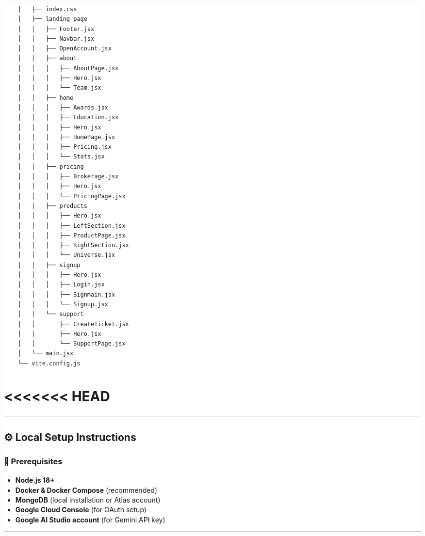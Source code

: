 ```
    │   ├── index.css
    │   ├── landing_page
    │   │   ├── Footer.jsx
    │   │   ├── Navbar.jsx
    │   │   ├── OpenAccount.jsx
    │   │   ├── about
    │   │   │   ├── AboutPage.jsx
    │   │   │   ├── Hero.jsx
    │   │   │   └── Team.jsx
    │   │   ├── home
    │   │   │   ├── Awards.jsx
    │   │   │   ├── Education.jsx
    │   │   │   ├── Hero.jsx
    │   │   │   ├── HomePage.jsx
    │   │   │   ├── Pricing.jsx
    │   │   │   └── Stats.jsx
    │   │   ├── pricing
    │   │   │   ├── Brokerage.jsx
    │   │   │   ├── Hero.jsx
    │   │   │   └── PricingPage.jsx
    │   │   ├── products
    │   │   │   ├── Hero.jsx
    │   │   │   ├── LeftSection.jsx
    │   │   │   ├── ProductPage.jsx
    │   │   │   ├── RightSection.jsx
    │   │   │   └── Universe.jsx
    │   │   ├── signup
    │   │   │   ├── Hero.jsx
    │   │   │   ├── Login.jsx
    │   │   │   ├── Signmain.jsx
    │   │   │   └── Signup.jsx
    │   │   └── support
    │   │       ├── CreateTicket.jsx
    │   │       ├── Hero.jsx
    │   │       └── SupportPage.jsx
    │   └── main.jsx
    └── vite.config.js
```
<<<<<<< HEAD
=======
---

## ⚙️ Local Setup Instructions  

### 🔑 Prerequisites  
- **Node.js 18+**  
- **Docker & Docker Compose** (recommended)  
- **MongoDB** (local installation or Atlas account)  
- **Google Cloud Console** (for OAuth setup)  
- **Google AI Studio account** (for Gemini API key)  

---